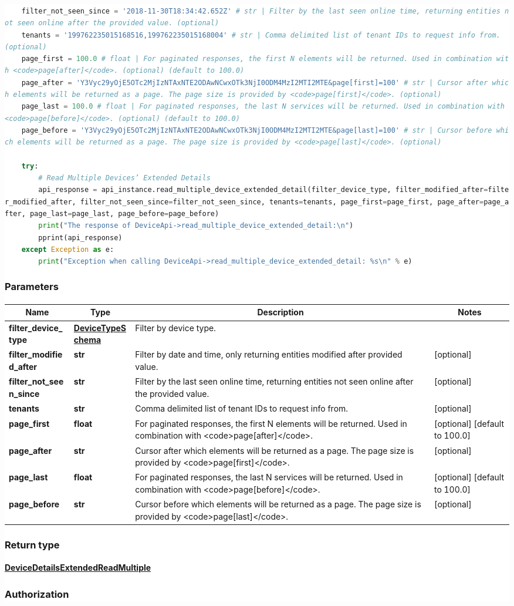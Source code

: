 ```python
    filter_not_seen_since = '2018-11-30T18:34:42.652Z' # str | Filter by the last seen online time, returning entities not seen online after the provided value. (optional)
    tenants = '199762235015168516,199762235015168004' # str | Comma delimited list of tenant IDs to request info from. (optional)
    page_first = 100.0 # float | For paginated responses, the first N elements will be returned. Used in combination with <code>page[after]</code>. (optional) (default to 100.0)
    page_after = 'Y3Vyc29yOjE5OTc2MjIzNTAxNTE2ODAwNCwxOTk3NjI0ODM4MzI2MTI2MTE&page[first]=100' # str | Cursor after which elements will be returned as a page. The page size is provided by <code>page[first]</code>. (optional)
    page_last = 100.0 # float | For paginated responses, the last N services will be returned. Used in combination with <code>page[before]</code>. (optional) (default to 100.0)
    page_before = 'Y3Vyc29yOjE5OTc2MjIzNTAxNTE2ODAwNCwxOTk3NjI0ODM4MzI2MTI2MTE&page[last]=100' # str | Cursor before which elements will be returned as a page. The page size is provided by <code>page[last]</code>. (optional)

    try:
        # Read Multiple Devices’ Extended Details
        api_response = api_instance.read_multiple_device_extended_detail(filter_device_type, filter_modified_after=filter_modified_after, filter_not_seen_since=filter_not_seen_since, tenants=tenants, page_first=page_first, page_after=page_after, page_last=page_last, page_before=page_before)
        print("The response of DeviceApi->read_multiple_device_extended_detail:\n")
        pprint(api_response)
    except Exception as e:
        print("Exception when calling DeviceApi->read_multiple_device_extended_detail: %s\n" % e)
```



### Parameters

Name | Type | Description  | Notes
------------- | ------------- | ------------- | -------------
 **filter_device_type** | [**DeviceTypeSchema**](.md)| Filter by device type. | 
 **filter_modified_after** | **str**| Filter by date and time, only returning entities modified after provided value. | [optional] 
 **filter_not_seen_since** | **str**| Filter by the last seen online time, returning entities not seen online after the provided value. | [optional] 
 **tenants** | **str**| Comma delimited list of tenant IDs to request info from. | [optional] 
 **page_first** | **float**| For paginated responses, the first N elements will be returned. Used in combination with &lt;code&gt;page[after]&lt;/code&gt;. | [optional] [default to 100.0]
 **page_after** | **str**| Cursor after which elements will be returned as a page. The page size is provided by &lt;code&gt;page[first]&lt;/code&gt;. | [optional] 
 **page_last** | **float**| For paginated responses, the last N services will be returned. Used in combination with &lt;code&gt;page[before]&lt;/code&gt;. | [optional] [default to 100.0]
 **page_before** | **str**| Cursor before which elements will be returned as a page. The page size is provided by &lt;code&gt;page[last]&lt;/code&gt;. | [optional] 

### Return type

[**DeviceDetailsExtendedReadMultiple**](DeviceDetailsExtendedReadMultiple.md)

### Authorization
